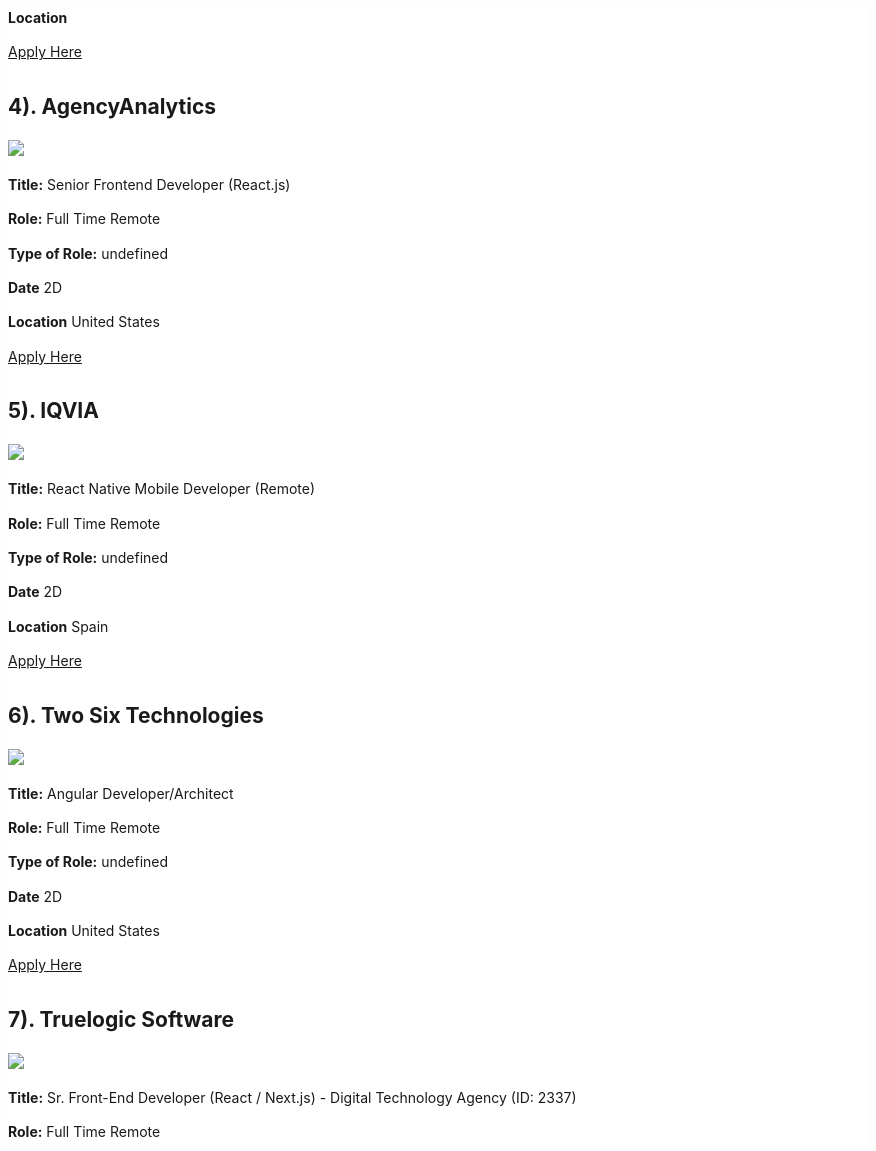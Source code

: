 **Location** 

[Apply Here](https://javascript.jobs/job/software-engineer-full-stack-javascript-1)

## 4). AgencyAnalytics
![](https://javascript.jobs/storage/images/company/6759e2571fffc.jpeg "")

**Title:** Senior Frontend Developer (React.js)

**Role:** Full Time Remote

**Type of Role:** undefined

**Date** 2D

**Location** United States

[Apply Here](https://javascript.jobs/job/senior-frontend-developer-reactjs-4)

## 5). IQVIA
![](https://javascript.jobs/storage/images/company/6714edcc5fda0.jpeg "")

**Title:** React Native Mobile Developer (Remote)

**Role:** Full Time Remote

**Type of Role:** undefined

**Date** 2D

**Location** Spain

[Apply Here](https://javascript.jobs/job/react-native-mobile-developer-remote)

## 6). Two Six Technologies
![](https://javascript.jobs/storage/images/company/6759e2564c15b.jpg "")

**Title:** Angular Developer/Architect

**Role:** Full Time Remote

**Type of Role:** undefined

**Date** 2D

**Location** United States

[Apply Here](https://javascript.jobs/job/angular-developerarchitect)

## 7). Truelogic Software
![](https://javascript.jobs/storage/images/company/6714ee86ed232.jpeg "")

**Title:** Sr. Front-End Developer (React / Next.js) - Digital Technology Agency (ID: 2337)

**Role:** Full Time Remote
